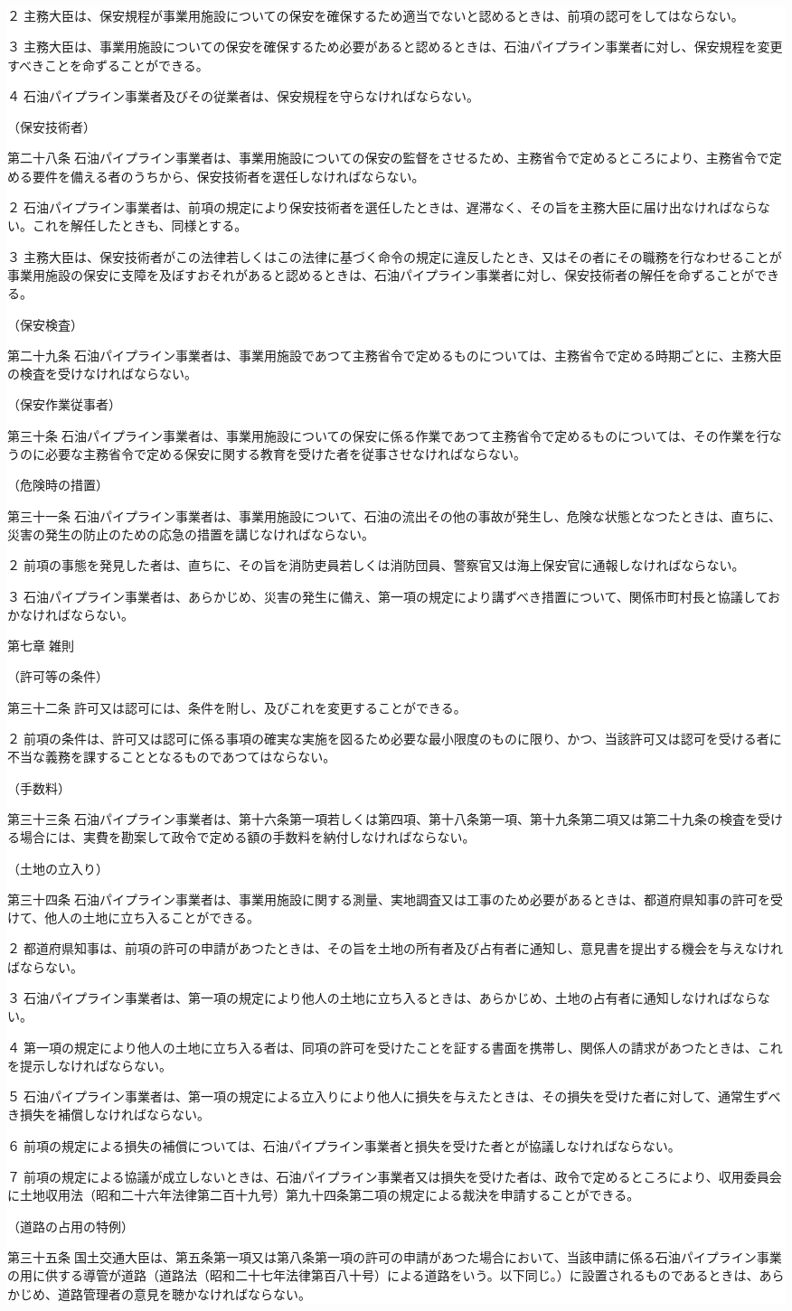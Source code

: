 ２ 主務大臣は、保安規程が事業用施設についての保安を確保するため適当でないと認めるときは、前項の認可をしてはならない。

３ 主務大臣は、事業用施設についての保安を確保するため必要があると認めるときは、石油パイプライン事業者に対し、保安規程を変更すべきことを命ずることができる。

４ 石油パイプライン事業者及びその従業者は、保安規程を守らなければならない。

（保安技術者）

第二十八条 石油パイプライン事業者は、事業用施設についての保安の監督をさせるため、主務省令で定めるところにより、主務省令で定める要件を備える者のうちから、保安技術者を選任しなければならない。

２ 石油パイプライン事業者は、前項の規定により保安技術者を選任したときは、遅滞なく、その旨を主務大臣に届け出なければならない。これを解任したときも、同様とする。

３ 主務大臣は、保安技術者がこの法律若しくはこの法律に基づく命令の規定に違反したとき、又はその者にその職務を行なわせることが事業用施設の保安に支障を及ぼすおそれがあると認めるときは、石油パイプライン事業者に対し、保安技術者の解任を命ずることができる。

（保安検査）

第二十九条 石油パイプライン事業者は、事業用施設であつて主務省令で定めるものについては、主務省令で定める時期ごとに、主務大臣の検査を受けなければならない。

（保安作業従事者）

第三十条 石油パイプライン事業者は、事業用施設についての保安に係る作業であつて主務省令で定めるものについては、その作業を行なうのに必要な主務省令で定める保安に関する教育を受けた者を従事させなければならない。

（危険時の措置）

第三十一条 石油パイプライン事業者は、事業用施設について、石油の流出その他の事故が発生し、危険な状態となつたときは、直ちに、災害の発生の防止のための応急の措置を講じなければならない。

２ 前項の事態を発見した者は、直ちに、その旨を消防吏員若しくは消防団員、警察官又は海上保安官に通報しなければならない。

３ 石油パイプライン事業者は、あらかじめ、災害の発生に備え、第一項の規定により講ずべき措置について、関係市町村長と協議しておかなければならない。

第七章 雑則

（許可等の条件）

第三十二条 許可又は認可には、条件を附し、及びこれを変更することができる。

２ 前項の条件は、許可又は認可に係る事項の確実な実施を図るため必要な最小限度のものに限り、かつ、当該許可又は認可を受ける者に不当な義務を課することとなるものであつてはならない。

（手数料）

第三十三条 石油パイプライン事業者は、第十六条第一項若しくは第四項、第十八条第一項、第十九条第二項又は第二十九条の検査を受ける場合には、実費を勘案して政令で定める額の手数料を納付しなければならない。

（土地の立入り）

第三十四条 石油パイプライン事業者は、事業用施設に関する測量、実地調査又は工事のため必要があるときは、都道府県知事の許可を受けて、他人の土地に立ち入ることができる。

２ 都道府県知事は、前項の許可の申請があつたときは、その旨を土地の所有者及び占有者に通知し、意見書を提出する機会を与えなければならない。

３ 石油パイプライン事業者は、第一項の規定により他人の土地に立ち入るときは、あらかじめ、土地の占有者に通知しなければならない。

４ 第一項の規定により他人の土地に立ち入る者は、同項の許可を受けたことを証する書面を携帯し、関係人の請求があつたときは、これを提示しなければならない。

５ 石油パイプライン事業者は、第一項の規定による立入りにより他人に損失を与えたときは、その損失を受けた者に対して、通常生ずべき損失を補償しなければならない。

６ 前項の規定による損失の補償については、石油パイプライン事業者と損失を受けた者とが協議しなければならない。

７ 前項の規定による協議が成立しないときは、石油パイプライン事業者又は損失を受けた者は、政令で定めるところにより、収用委員会に土地収用法（昭和二十六年法律第二百十九号）第九十四条第二項の規定による裁決を申請することができる。

（道路の占用の特例）

第三十五条 国土交通大臣は、第五条第一項又は第八条第一項の許可の申請があつた場合において、当該申請に係る石油パイプライン事業の用に供する導管が道路（道路法（昭和二十七年法律第百八十号）による道路をいう。以下同じ。）に設置されるものであるときは、あらかじめ、道路管理者の意見を聴かなければならない。
